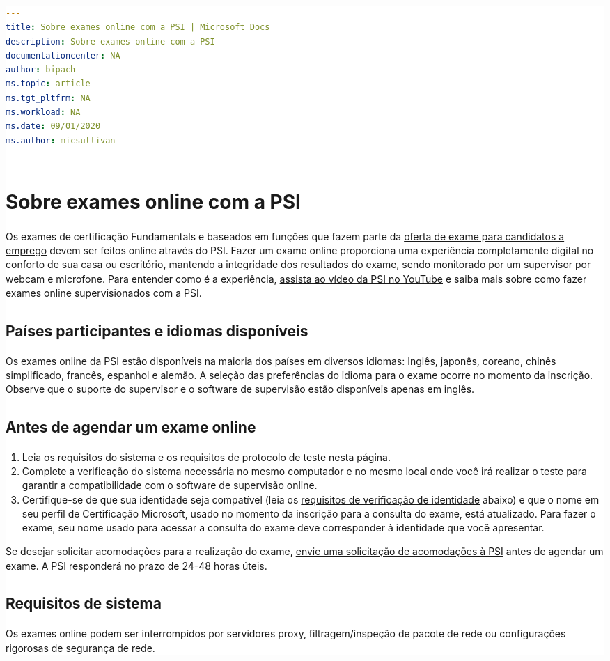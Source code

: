 ```yaml
---
title: Sobre exames online com a PSI | Microsoft Docs
description: Sobre exames online com a PSI 
documentationcenter: NA 
author: bipach
ms.topic: article
ms.tgt_pltfrm: NA
ms.workload: NA
ms.date: 09/01/2020
ms.author: micsullivan
---
```

# Sobre exames online com a PSI

Os exames de certificação Fundamentals e baseados em funções que fazem parte da [oferta de exame para candidatos a emprego](https://aka.ms/skillscert) devem ser feitos online através do PSI. Fazer um exame online proporciona uma experiência completamente digital no conforto de sua casa ou escritório, mantendo a integridade dos resultados do exame, sendo monitorado por um supervisor por webcam e microfone. Para entender como é a experiência, [assista ao vídeo da PSI no YouTube](https://www.youtube.com/watch?v=FvqONzwF2nM) e saiba mais sobre como fazer exames online supervisionados com a PSI.

## <a name="participating-countries-and-supported-languages"></a> Países participantes e idiomas disponíveis

Os exames online da PSI estão disponíveis na maioria dos países em diversos idiomas: Inglês, japonês, coreano, chinês simplificado, francês, espanhol e alemão. A seleção das preferências do idioma para o exame ocorre no momento da inscrição. Observe que o suporte do supervisor e o software de supervisão estão disponíveis apenas em inglês.

## Antes de agendar um exame online

1. Leia os [requisitos do sistema](#system-requirements) e os [requisitos de protocolo de teste](#testing-protocol-requirements) nesta página.
2. Complete a [verificação do sistema](#run-a-system-check) necessária no mesmo computador e no mesmo local onde você irá realizar o teste para garantir a compatibilidade com o software de supervisão online.
3. Certifique-se de que sua identidade seja compatível (leia os [requisitos de verificação de identidade](/learn/certifications/online-exams-psi#identity-verification-requirements) abaixo) e que o nome em seu perfil de Certificação Microsoft, usado no momento da inscrição para a consulta do exame, está atualizado. Para fazer o exame, seu nome usado para acessar a consulta do exame deve corresponder à identidade que você apresentar.

Se desejar solicitar acomodações para a realização do exame, [envie uma solicitação de acomodações à PSI](https://psihelpdesk1522166508.zendesk.com/hc/en-us/requests/new?ticket_form_id=360000991532) antes de agendar um exame. A PSI responderá no prazo de 24-48 horas úteis.

## <a name="system-requirements"></a> Requisitos de sistema

Os exames online podem ser interrompidos por servidores proxy, filtragem/inspeção de pacote de rede ou configurações rigorosas de segurança de rede.
